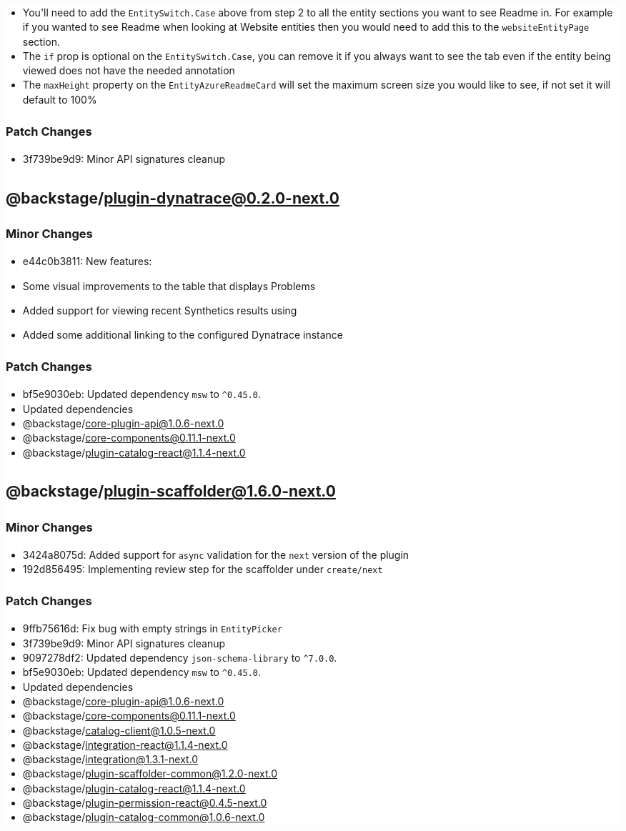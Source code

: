  - You'll need to add the `EntitySwitch.Case` above from step 2 to all the entity sections you want to see Readme in. For example if you wanted to see Readme when looking at Website entities then you would need to add this to the `websiteEntityPage` section.
 - The `if` prop is optional on the `EntitySwitch.Case`, you can remove it if you always want to see the tab even if the entity being viewed does not have the needed annotation
 - The `maxHeight` property on the `EntityAzureReadmeCard` will set the maximum screen size you would like to see, if not set it will default to 100%

### Patch Changes

- 3f739be9d9: Minor API signatures cleanup

## @backstage/plugin-dynatrace@0.2.0-next.0

### Minor Changes

- e44c0b3811: New features:

 - Some visual improvements to the table that displays Problems
 - Added support for viewing recent Synthetics results using
 - Added some additional linking to the configured Dynatrace instance

### Patch Changes

- bf5e9030eb: Updated dependency `msw` to `^0.45.0`.
- Updated dependencies
 - @backstage/core-plugin-api@1.0.6-next.0
 - @backstage/core-components@0.11.1-next.0
 - @backstage/plugin-catalog-react@1.1.4-next.0

## @backstage/plugin-scaffolder@1.6.0-next.0

### Minor Changes

- 3424a8075d: Added support for `async` validation for the `next` version of the plugin
- 192d856495: Implementing review step for the scaffolder under `create/next`

### Patch Changes

- 9ffb75616d: Fix bug with empty strings in `EntityPicker`
- 3f739be9d9: Minor API signatures cleanup
- 9097278df2: Updated dependency `json-schema-library` to `^7.0.0`.
- bf5e9030eb: Updated dependency `msw` to `^0.45.0`.
- Updated dependencies
 - @backstage/core-plugin-api@1.0.6-next.0
 - @backstage/core-components@0.11.1-next.0
 - @backstage/catalog-client@1.0.5-next.0
 - @backstage/integration-react@1.1.4-next.0
 - @backstage/integration@1.3.1-next.0
 - @backstage/plugin-scaffolder-common@1.2.0-next.0
 - @backstage/plugin-catalog-react@1.1.4-next.0
 - @backstage/plugin-permission-react@0.4.5-next.0
 - @backstage/plugin-catalog-common@1.0.6-next.0
